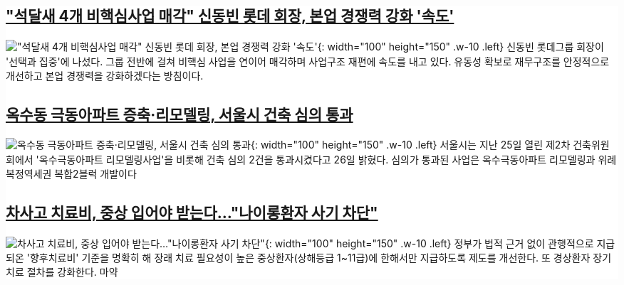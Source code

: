 ## ["석달새 4개 비핵심사업 매각" 신동빈 롯데 회장, 본업 경쟁력 강화 '속도'](https://n.news.naver.com/mnews/article/003/0013089140)

!["석달새 4개 비핵심사업 매각" 신동빈 롯데 회장, 본업 경쟁력 강화 '속도'](https://mimgnews.pstatic.net/image/origin/003/2025/02/26/13089140.jpg?type=nf220_150){: width="100" height="150" .w-10 .left}
신동빈 롯데그룹 회장이 '선택과 집중'에 나섰다. 그룹 전반에 걸쳐 비핵심 사업을 연이어 매각하며 사업구조 재편에 속도를 내고 있다. 유동성 확보로 재무구조를 안정적으로 개선하고 본업 경쟁력을 강화하겠다는 방침이다.

## [옥수동 극동아파트 증축·리모델링, 서울시 건축 심의 통과](https://n.news.naver.com/mnews/article/003/0013089090)

![옥수동 극동아파트 증축·리모델링, 서울시 건축 심의 통과](https://mimgnews.pstatic.net/image/origin/003/2025/02/26/13089090.jpg?type=nf220_150){: width="100" height="150" .w-10 .left}
서울시는 지난 25일 열린 제2차 건축위원회에서 '옥수극동아파트 리모델링사업'을 비롯해 건축 심의 2건을 통과시켰다고 26일 밝혔다. 심의가 통과된 사업은 옥수극동아파트 리모델링과 위례 복정역세권 복합2블럭 개발이다

## [차사고 치료비, 중상 입어야 받는다…"나이롱환자 사기 차단"](https://n.news.naver.com/mnews/article/421/0008097904)

![차사고 치료비, 중상 입어야 받는다…"나이롱환자 사기 차단"](https://mimgnews.pstatic.net/image/origin/421/2025/02/26/8097904.jpg?type=nf220_150){: width="100" height="150" .w-10 .left}
정부가 법적 근거 없이 관행적으로 지급되온 '향후치료비' 기준을 명확히 해 장래 치료 필요성이 높은 중상환자(상해등급 1~11급)에 한해서만 지급하도록 제도를 개선한다. 또 경상환자 장기 치료 절차를 강화한다. 마약

